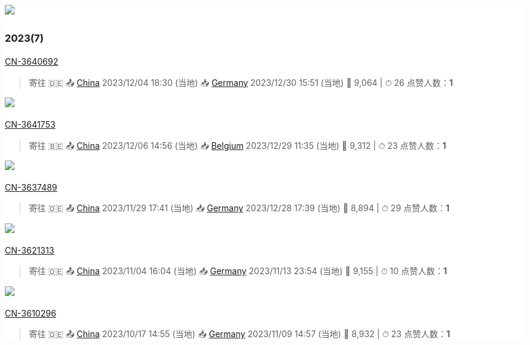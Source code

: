 ![](https://pan.4a1801.life:11443/d/public/article/Arthur/Postcrossing_map_generator/gallery/picture/4qeczvrsqivz8dpgace4co1qbrra3kg4.jpg) 

 ### 2023(7)

[CN-3640692](https://www.postcrossing.com/postcards/CN-3640692) 
 >寄往  🇩🇪
> 📤 [China](https://www.bing.com/maps/?cp=22.56004~114.23477&lvl=12.0&setlang=zh-Hans) 2023/12/04 18:30 (当地)
> 📥 [Germany](https://www.bing.com/maps/?cp=51.88333~8.51667&lvl=12.0&setlang=zh-Hans) 2023/12/30 15:51 (当地)
 📏 9,064 | ⏱ 26
>点赞人数：**1**

![](https://pan.4a1801.life:11443/d/public/article/Arthur/Postcrossing_map_generator/gallery/picture/46hy3aa8nvjf50qinzh36mpbb132twu5.jpg) 

 [CN-3641753](https://www.postcrossing.com/postcards/CN-3641753) 
 >寄往  🇧🇪
> 📤 [China](https://www.bing.com/maps/?cp=22.56004~114.23477&lvl=12.0&setlang=zh-Hans) 2023/12/06 14:56 (当地)
> 📥 [Belgium](https://www.bing.com/maps/?cp=51.32254~4.94471&lvl=12.0&setlang=zh-Hans) 2023/12/29 11:35 (当地)
 📏 9,312 | ⏱ 23
>点赞人数：**1**

![](https://pan.4a1801.life:11443/d/public/article/Arthur/Postcrossing_map_generator/gallery/picture/acy5i7qaiin0x199jacwdn8spxzg6pz8.jpg) 

 [CN-3637489](https://www.postcrossing.com/postcards/CN-3637489) 
 >寄往  🇩🇪
> 📤 [China](https://www.bing.com/maps/?cp=22.56004~114.23477&lvl=12.0&setlang=zh-Hans) 2023/11/29 17:41 (当地)
> 📥 [Germany](https://www.bing.com/maps/?cp=51.75912~11.35306&lvl=12.0&setlang=zh-Hans) 2023/12/28 17:39 (当地)
 📏 8,894 | ⏱ 29
>点赞人数：**1**

![](https://pan.4a1801.life:11443/d/public/article/Arthur/Postcrossing_map_generator/gallery/picture/82moz0oyr8vks6tnx6v63j34i0p8wj68.jpg) 

 [CN-3621313](https://www.postcrossing.com/postcards/CN-3621313) 
 >寄往  🇩🇪
> 📤 [China](https://www.bing.com/maps/?cp=22.56004~114.23477&lvl=12.0&setlang=zh-Hans) 2023/11/04 16:04 (当地)
> 📥 [Germany](https://www.bing.com/maps/?cp=50.06906~8.48632&lvl=12.0&setlang=zh-Hans) 2023/11/13 23:54 (当地)
 📏 9,155 | ⏱ 10
>点赞人数：**1**

![](https://pan.4a1801.life:11443/d/public/article/Arthur/Postcrossing_map_generator/gallery/picture/i09vi7tqj1k2rvmxe9sjpyvd07xzdhjg.jpg) 

 [CN-3610296](https://www.postcrossing.com/postcards/CN-3610296) 
 >寄往  🇩🇪
> 📤 [China](https://www.bing.com/maps/?cp=22.56004~114.23477&lvl=12.0&setlang=zh-Hans) 2023/10/17 14:55 (当地)
> 📥 [Germany](https://www.bing.com/maps/?cp=54.01667~9.0&lvl=12.0&setlang=zh-Hans) 2023/11/09 14:57 (当地)
 📏 8,932 | ⏱ 23
>点赞人数：**1**
